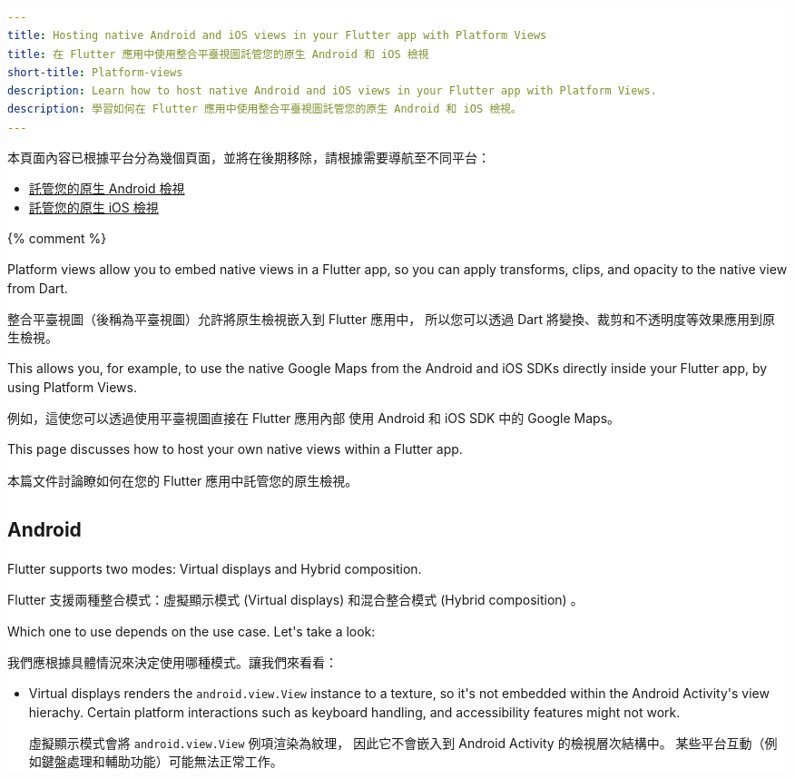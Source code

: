 ```yaml
---
title: Hosting native Android and iOS views in your Flutter app with Platform Views
title: 在 Flutter 應用中使用整合平臺視圖託管您的原生 Android 和 iOS 檢視
short-title: Platform-views
description: Learn how to host native Android and iOS views in your Flutter app with Platform Views.
description: 學習如何在 Flutter 應用中使用整合平臺視圖託管您的原生 Android 和 iOS 檢視。
---
```


本頁面內容已根據平台分為幾個頁面，並將在後期移除，請根據需要導航至不同平台：
- [託管您的原生 Android 檢視][Hosting native Android views]
- [託管您的原生 iOS 檢視][Hosting native iOS views]

[Hosting native Android views]: {{site.url}}/development/platform-integration/android/platform-views
[Hosting native iOS views]: {{site.url}}/development/platform-integration/ios/platform-views

{% comment %}
<?code-excerpt path-base="development/platform_integration"?>

Platform views allow you to embed native views in a Flutter app, so
you can apply transforms, clips, and opacity to the native view
from Dart.

整合平臺視圖（後稱為平臺視圖）允許將原生檢視嵌入到 Flutter 應用中，
所以您可以透過 Dart 將變換、裁剪和不透明度等效果應用到原生檢視。

This allows you, for example, to use the native
Google Maps from the Android and iOS SDKs
directly inside your Flutter app, by using Platform Views.

例如，這使您可以透過使用平臺視圖直接在 Flutter 應用內部
使用 Android 和 iOS SDK 中的 Google Maps。

This page discusses how to host your own native views
within a Flutter app.

本篇文件討論瞭如何在您的 Flutter 應用中託管您的原生檢視。

## Android

Flutter supports two modes: Virtual displays and Hybrid composition.

Flutter 支援兩種整合模式：虛擬顯示模式 (Virtual displays) 和混合整合模式 (Hybrid composition) 。

Which one to use depends on the use case. Let's take a look:

我們應根據具體情況來決定使用哪種模式。讓我們來看看：

* Virtual displays renders the `android.view.View` instance to a texture,
  so it's not embedded within the Android Activity's view hierachy.
  Certain platform interactions such as keyboard handling, and accessibility
  features might not work.

  虛擬顯示模式會將 `android.view.View` 例項渲染為紋理，
  因此它不會嵌入到 Android Activity 的檢視層次結構中。
  某些平台互動（例如鍵盤處理和輔助功能）可能無法正常工作。


[`AndroidView`]: {{site.api}}/flutter/widgets/AndroidView-class.html
[`AndroidViewSurface`]: {{site.api}}/flutter/widgets/AndroidViewSurface-class.html
[`defaultTargetPlatform`]: {{site.api}}/flutter/foundation/defaultTargetPlatform.html
[`FlutterPlatformView`]: {{site.api}}/objcdoc/Protocols/FlutterPlatformView.html
[`FlutterPlatformViewFactory`]: {{site.api}}/objcdoc/Protocols/FlutterPlatformViewFactory.html
[`FlutterPlugin`]: {{site.api}}/javadoc/io/flutter/embedding/engine/plugins/FlutterPlugin.html
[`FlutterTextureRegistry`]: {{site.api}}/objcdoc/Protocols/FlutterTextureRegistry.html
[performance]: #performance
[plugin migration guide]: {{site.url}}/development/packages-and-plugins/plugin-api-migration
[`PlatformView`]: {{site.api}}/javadoc/io/flutter/plugin/platform/PlatformView.html
[`PlatformViewFactory`]: {{site.api}}/javadoc/io/flutter/plugin/platform/PlatformViewFactory.html
[`PlatformViewLink`]: {{site.api}}/flutter/widgets/PlatformViewLink-class.html
[`PlatformViewRegistry`]: {{site.api}}/javadoc/io/flutter/plugin/platform/PlatformViewRegistry.html
[`PlatformViewsService`]: {{site.api}}/flutter/services/PlatformViewsService-class.html
[`UIKitView`]: {{site.api}}/flutter/widgets/UiKitView-class.html
[`TextureLayer`]: {{site.api}}/flutter/rendering/TextureLayer-class.html
[`TextureRegistry`]: {{site.api}}/javadoc/io/flutter/view/TextureRegistry.html
[version 1.22.2]: {{site.repo.flutter}}/wiki/Hotfixes-to-the-Stable-Channel#1222--october-16-2020